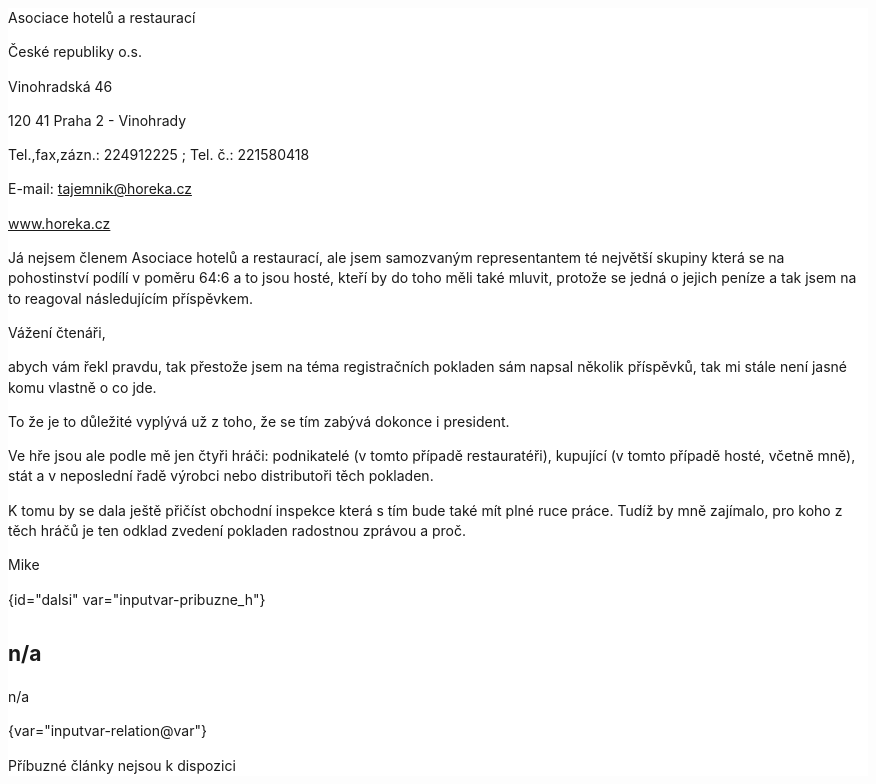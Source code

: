 Asociace hotelů a restaurací

České republiky o.s.

Vinohradská 46

120 41 Praha 2 - Vinohrady

Tel.,fax,zázn.: 224912225 ; Tel. č.: 221580418

E-mail: tajemnik@horeka.cz

www.horeka.cz

Já nejsem členem Asociace hotelů a restaurací, ale jsem samozvaným representantem té největší skupiny která se na pohostinství podílí v poměru 64:6 a to jsou hosté, kteří by do toho měli také mluvit, protože se jedná o jejich peníze a tak jsem na to reagoval následujícím příspěvkem.

Vážení čtenáři,

abych vám řekl pravdu, tak přestože jsem na téma registračních pokladen sám napsal několik příspěvků, tak mi stále není jasné komu vlastně o co jde.

To že je to důležité vyplývá už z toho, že se tím zabývá dokonce i president.

Ve hře jsou ale podle mě jen čtyři hráči: podnikatelé (v tomto případě restauratéři), kupující (v tomto případě hosté, včetně mně), stát a v neposlední řadě výrobci nebo distributoři těch pokladen.

K tomu by se dala ještě přičíst obchodní inspekce která s tím bude také mít plné ruce práce. Tudíž by mně zajímalo, pro koho z těch hráčů je ten odklad zvedení pokladen radostnou zprávou a proč.

Mike

{id="dalsi" var="inputvar-pribuzne_h"}

## n/a

n/a

{var="inputvar-relation@var"}

Příbuzné články nejsou k dispozici

